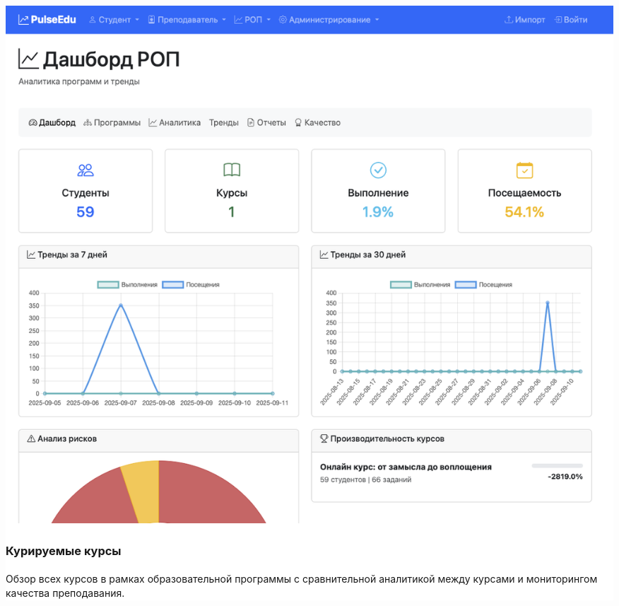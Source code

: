 ![ЛК РОП - Панель](img/screen/%D0%9B%D0%9A%20%D0%A0%D0%9E%D0%9F.%2001%20-%20%D0%94%D0%B0%D1%88%D0%B1%D0%BE%D1%80%D0%B4.png)

### Курируемые курсы

Обзор всех курсов в рамках образовательной программы с сравнительной аналитикой между курсами и мониторингом качества преподавания.
